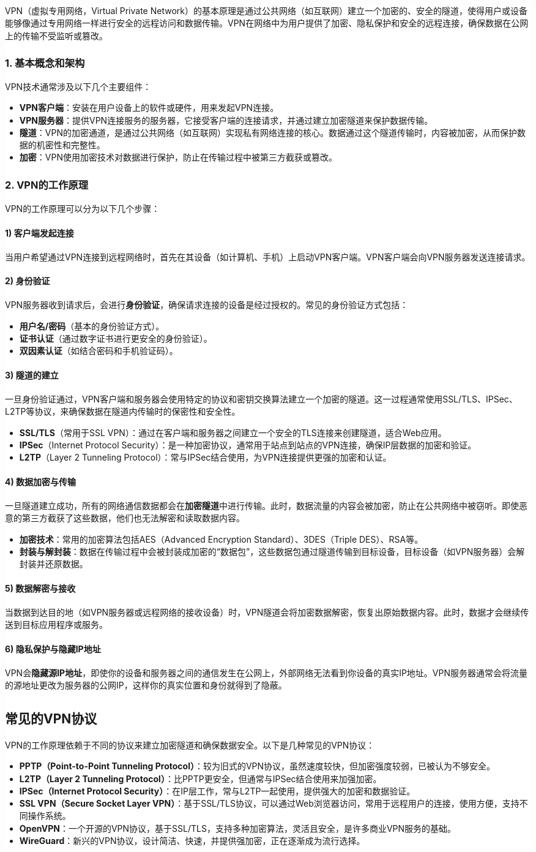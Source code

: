VPN（虚拟专用网络，Virtual Private Network）的基本原理是通过公共网络（如互联网）建立一个加密的、安全的隧道，使得用户或设备能够像通过专用网络一样进行安全的远程访问和数据传输。VPN在网络中为用户提供了加密、隐私保护和安全的远程连接，确保数据在公网上的传输不受监听或篡改。

### 1. **基本概念和架构**

VPN技术通常涉及以下几个主要组件：

- **VPN客户端**：安装在用户设备上的软件或硬件，用来发起VPN连接。
- **VPN服务器**：提供VPN连接服务的服务器，它接受客户端的连接请求，并通过建立加密隧道来保护数据传输。
- **隧道**：VPN的加密通道，是通过公共网络（如互联网）实现私有网络连接的核心。数据通过这个隧道传输时，内容被加密，从而保护数据的机密性和完整性。
- **加密**：VPN使用加密技术对数据进行保护，防止在传输过程中被第三方截获或篡改。

### 2. **VPN的工作原理**

VPN的工作原理可以分为以下几个步骤：

#### 1) **客户端发起连接**

当用户希望通过VPN连接到远程网络时，首先在其设备（如计算机、手机）上启动VPN客户端。VPN客户端会向VPN服务器发送连接请求。

#### 2) **身份验证**

VPN服务器收到请求后，会进行**身份验证**，确保请求连接的设备是经过授权的。常见的身份验证方式包括：

- **用户名/密码**（基本的身份验证方式）。
- **证书认证**（通过数字证书进行更安全的身份验证）。
- **双因素认证**（如结合密码和手机验证码）。

#### 3) **隧道的建立**

一旦身份验证通过，VPN客户端和服务器会使用特定的协议和密钥交换算法建立一个加密的隧道。这一过程通常使用SSL/TLS、IPSec、L2TP等协议，来确保数据在隧道内传输时的保密性和安全性。

- **SSL/TLS**（常用于SSL VPN）：通过在客户端和服务器之间建立一个安全的TLS连接来创建隧道，适合Web应用。
- **IPSec**（Internet Protocol Security）：是一种加密协议，通常用于站点到站点的VPN连接，确保IP层数据的加密和验证。
- **L2TP**（Layer 2 Tunneling Protocol）：常与IPSec结合使用，为VPN连接提供更强的加密和认证。

#### 4) **数据加密与传输**

一旦隧道建立成功，所有的网络通信数据都会在**加密隧道**中进行传输。此时，数据流量的内容会被加密，防止在公共网络中被窃听。即使恶意的第三方截获了这些数据，他们也无法解密和读取数据内容。

- **加密技术**：常用的加密算法包括AES（Advanced Encryption Standard）、3DES（Triple DES）、RSA等。
- **封装与解封装**：数据在传输过程中会被封装成加密的“数据包”，这些数据包通过隧道传输到目标设备，目标设备（如VPN服务器）会解封装并还原数据。

#### 5) **数据解密与接收**

当数据到达目的地（如VPN服务器或远程网络的接收设备）时，VPN隧道会将加密数据解密，恢复出原始数据内容。此时，数据才会继续传送到目标应用程序或服务。

#### 6) **隐私保护与隐藏IP地址**

VPN会**隐藏源IP地址**，即使你的设备和服务器之间的通信发生在公网上，外部网络无法看到你设备的真实IP地址。VPN服务器通常会将流量的源地址更改为服务器的公网IP，这样你的真实位置和身份就得到了隐蔽。

##  **常见的VPN协议**

VPN的工作原理依赖于不同的协议来建立加密隧道和确保数据安全。以下是几种常见的VPN协议：

- **PPTP（Point-to-Point Tunneling Protocol）**：较为旧式的VPN协议，虽然速度较快，但加密强度较弱，已被认为不够安全。
- **L2TP（Layer 2 Tunneling Protocol）**：比PPTP更安全，但通常与IPSec结合使用来加强加密。
- **IPSec（Internet Protocol Security）**：在IP层工作，常与L2TP一起使用，提供强大的加密和数据验证。
- **SSL VPN（Secure Socket Layer VPN）**：基于SSL/TLS协议，可以通过Web浏览器访问，常用于远程用户的连接，使用方便，支持不同操作系统。
- **OpenVPN**：一个开源的VPN协议，基于SSL/TLS，支持多种加密算法，灵活且安全，是许多商业VPN服务的基础。
- **WireGuard**：新兴的VPN协议，设计简洁、快速，并提供强加密，正在逐渐成为流行选择。
